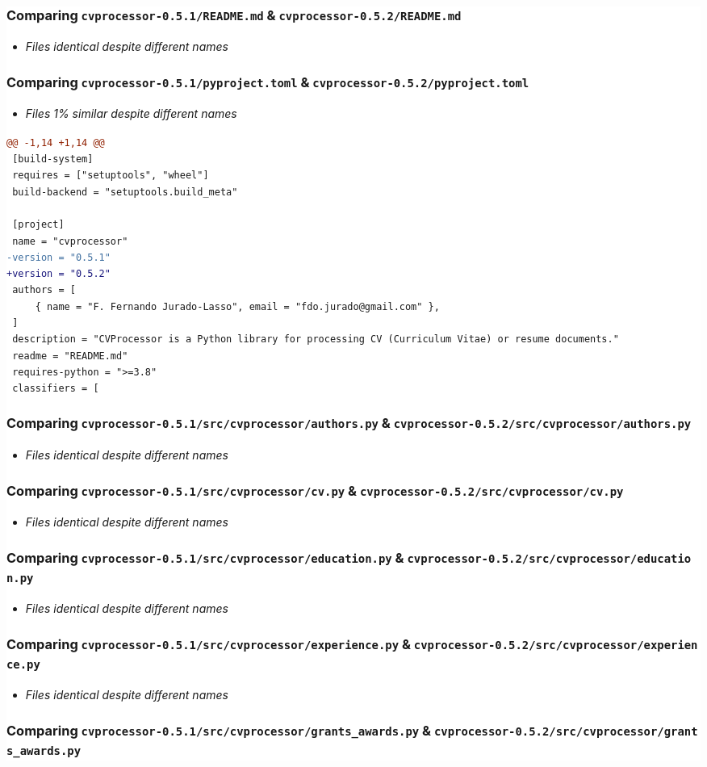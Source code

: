 ### Comparing `cvprocessor-0.5.1/README.md` & `cvprocessor-0.5.2/README.md`

 * *Files identical despite different names*

### Comparing `cvprocessor-0.5.1/pyproject.toml` & `cvprocessor-0.5.2/pyproject.toml`

 * *Files 1% similar despite different names*

```diff
@@ -1,14 +1,14 @@
 [build-system]
 requires = ["setuptools", "wheel"]
 build-backend = "setuptools.build_meta"
 
 [project]
 name = "cvprocessor"
-version = "0.5.1"
+version = "0.5.2"
 authors = [
     { name = "F. Fernando Jurado-Lasso", email = "fdo.jurado@gmail.com" },
 ]
 description = "CVProcessor is a Python library for processing CV (Curriculum Vitae) or resume documents."
 readme = "README.md"
 requires-python = ">=3.8"
 classifiers = [
```

### Comparing `cvprocessor-0.5.1/src/cvprocessor/authors.py` & `cvprocessor-0.5.2/src/cvprocessor/authors.py`

 * *Files identical despite different names*

### Comparing `cvprocessor-0.5.1/src/cvprocessor/cv.py` & `cvprocessor-0.5.2/src/cvprocessor/cv.py`

 * *Files identical despite different names*

### Comparing `cvprocessor-0.5.1/src/cvprocessor/education.py` & `cvprocessor-0.5.2/src/cvprocessor/education.py`

 * *Files identical despite different names*

### Comparing `cvprocessor-0.5.1/src/cvprocessor/experience.py` & `cvprocessor-0.5.2/src/cvprocessor/experience.py`

 * *Files identical despite different names*

### Comparing `cvprocessor-0.5.1/src/cvprocessor/grants_awards.py` & `cvprocessor-0.5.2/src/cvprocessor/grants_awards.py`
